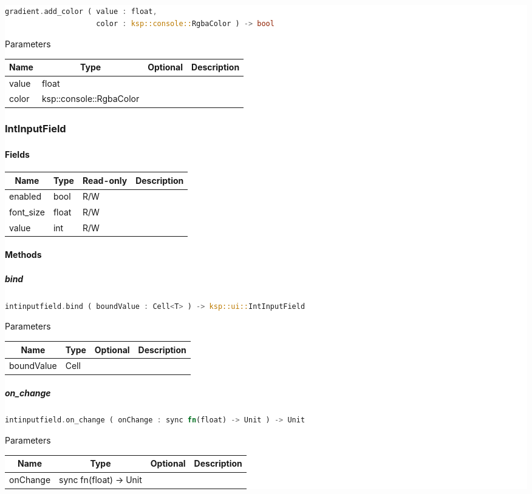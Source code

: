 ```rust
gradient.add_color ( value : float,
                     color : ksp::console::RgbaColor ) -> bool
```



Parameters

| Name  | Type                    | Optional | Description |
| ----- | ----------------------- | -------- | ----------- |
| value | float                   |          |             |
| color | ksp::console::RgbaColor |          |             |


### IntInputField



#### Fields

| Name      | Type  | Read-only | Description |
| --------- | ----- | --------- | ----------- |
| enabled   | bool  | R/W       |             |
| font_size | float | R/W       |             |
| value     | int   | R/W       |             |


#### Methods

##### bind

```rust
intinputfield.bind ( boundValue : Cell<T> ) -> ksp::ui::IntInputField
```



Parameters

| Name       | Type    | Optional | Description |
| ---------- | ------- | -------- | ----------- |
| boundValue | Cell<T> |          |             |


##### on_change

```rust
intinputfield.on_change ( onChange : sync fn(float) -> Unit ) -> Unit
```



Parameters

| Name     | Type                   | Optional | Description |
| -------- | ---------------------- | -------- | ----------- |
| onChange | sync fn(float) -> Unit |          |             |
